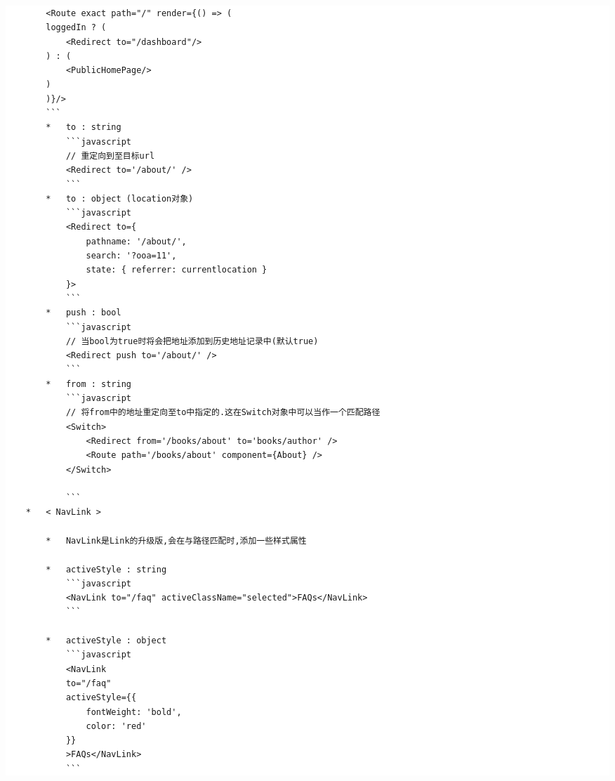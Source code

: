             <Route exact path="/" render={() => (
            loggedIn ? (
                <Redirect to="/dashboard"/>
            ) : (
                <PublicHomePage/>
            )
            )}/>
            ```
            *   to : string
                ```javascript
                // 重定向到至目标url
                <Redirect to='/about/' />
                ```
            *   to : object (location对象)
                ```javascript
                <Redirect to={
                    pathname: '/about/',
                    search: '?ooa=11',
                    state: { referrer: currentlocation }
                }>
                ```
            *   push : bool
                ```javascript
                // 当bool为true时将会把地址添加到历史地址记录中(默认true)
                <Redirect push to='/about/' />
                ```
            *   from : string
                ```javascript
                // 将from中的地址重定向至to中指定的.这在Switch对象中可以当作一个匹配路径
                <Switch>
                    <Redirect from='/books/about' to='books/author' />
                    <Route path='/books/about' component={About} />
                </Switch>
                
                ```
        *   < NavLink >

            *   NavLink是Link的升级版,会在与路径匹配时,添加一些样式属性

            *   activeStyle : string
                ```javascript
                <NavLink to="/faq" activeClassName="selected">FAQs</NavLink>   
                ```

            *   activeStyle : object
                ```javascript
                <NavLink
                to="/faq"
                activeStyle={{
                    fontWeight: 'bold',
                    color: 'red'
                }}
                >FAQs</NavLink>    
                ```
